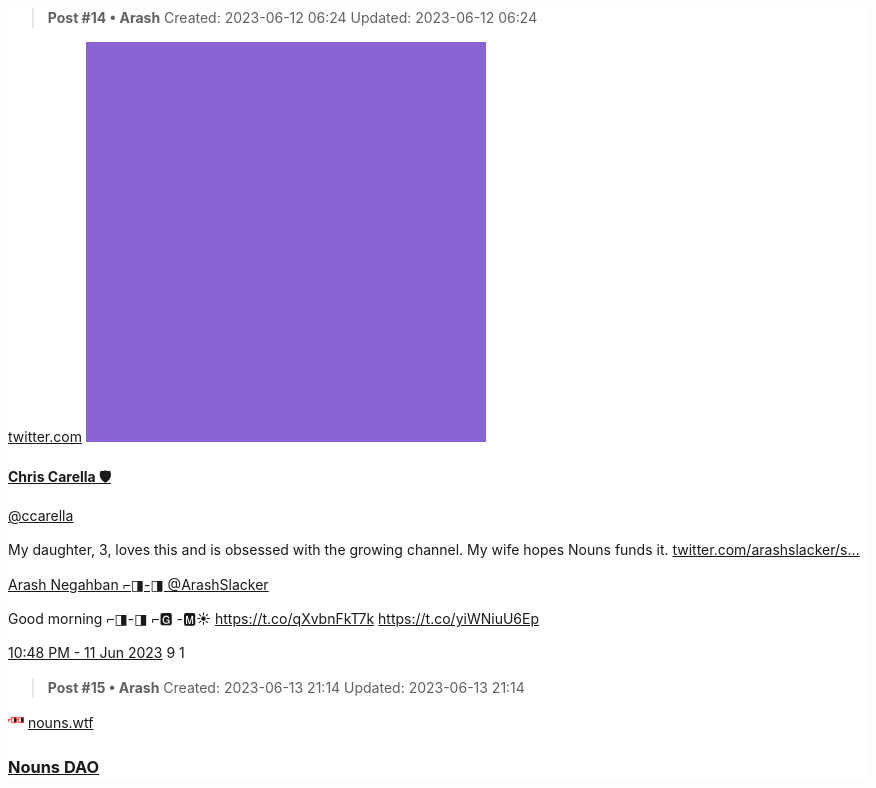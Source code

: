



> **Post #14 • Arash**
> Created: 2023-06-12 06:24
> Updated: 2023-06-12 06:24

[twitter.com](https://twitter.com/ccarella/status/1668027331988934657?s=20) ![](../../assets/images/4585/4c8574b3d4a0db3ad29075150a0c08ad56557eb0.jpeg)

#### [Chris Carella 🛡️](https://twitter.com/ccarella/status/1668027331988934657?s=20)

[@ccarella](https://twitter.com/ccarella/status/1668027331988934657?s=20)

My daughter, 3, loves this and is obsessed with the growing channel. My wife hopes Nouns funds it. [twitter.com/arashslacker/s…](https://twitter.com/arashslacker/status/1667451193407176705)

[ Arash Negahban ⌐◨-◨ @ArashSlacker ](https://twitter.com/ArashSlacker/status/1667451193407176705)

Good morning ⌐◨-◨ ⌐🅶 -🅼☀️ https://t.co/qXvbnFkT7k https://t.co/yiWNiuU6Ep

[10:48 PM - 11 Jun 2023](https://twitter.com/ccarella/status/1668027331988934657?s=20) 9  1 





> **Post #15 • Arash**
> Created: 2023-06-13 21:14
> Updated: 2023-06-13 21:14

![](../../assets/images/4585/438508f97ccbc62895863cee486cbe0df9bbba94.png) [nouns.wtf](https://nouns.wtf/vote/310)

### [Nouns DAO](https://nouns.wtf/vote/310)
